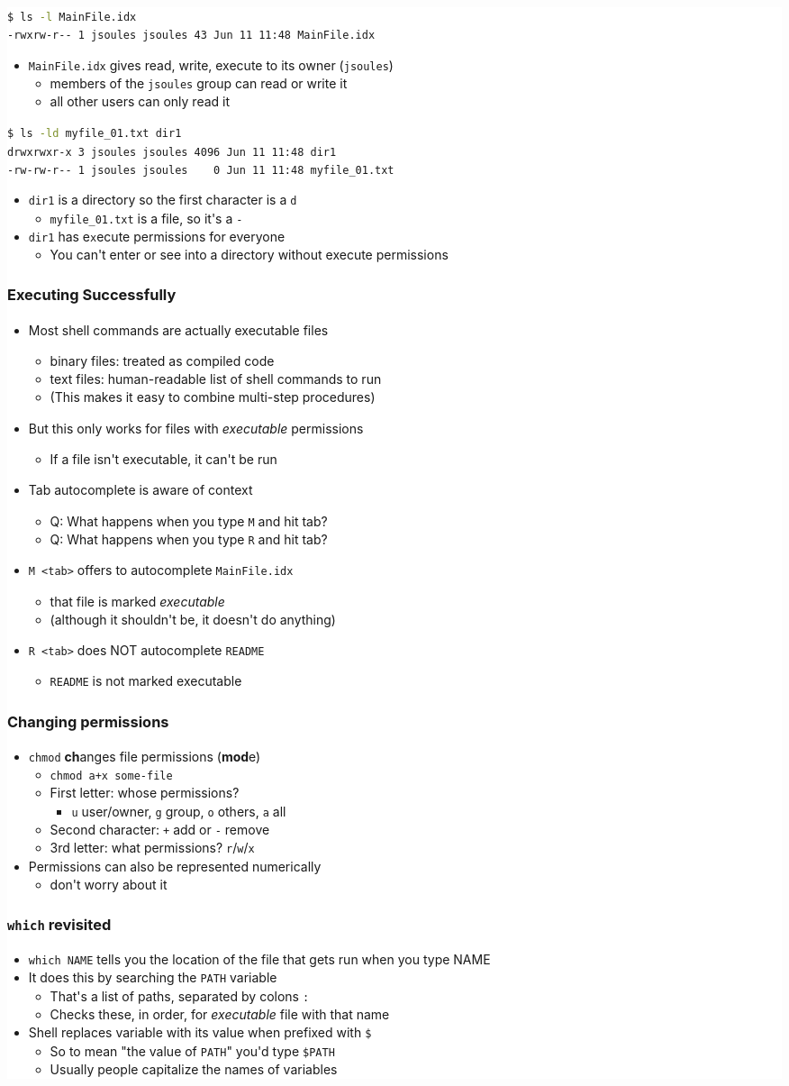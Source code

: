 
```bash
$ ls -l MainFile.idx
-rwxrw-r-- 1 jsoules jsoules 43 Jun 11 11:48 MainFile.idx
```
- `MainFile.idx` gives read, write, execute to its owner (`jsoules`)
  - members of the `jsoules` group can read or write it
  - all other users can only read it


```bash
$ ls -ld myfile_01.txt dir1
drwxrwxr-x 3 jsoules jsoules 4096 Jun 11 11:48 dir1
-rw-rw-r-- 1 jsoules jsoules    0 Jun 11 11:48 myfile_01.txt
```
- `dir1` is a directory so the first character is a `d`
  - `myfile_01.txt` is a file, so it's a `-`
- `dir1` has e`x`ecute permissions for everyone
  - You can't enter or see into a directory without execute permissions


### Executing Successfully

- Most shell commands are actually executable files
  - binary files: treated as compiled code
  - text files: human-readable list of shell commands to run
  - (This makes it easy to combine multi-step procedures)
- But this only works for files with *executable* permissions
  - If a file isn't executable, it can't be run
- Tab autocomplete is aware of context
  - Q: What happens when you type `M` and hit tab?
  - Q: What happens when you type `R` and hit tab?


- `M <tab>` offers to autocomplete `MainFile.idx`
  - that file is marked *executable*
  - (although it shouldn't be, it doesn't do anything)
- `R <tab>` does NOT autocomplete `README`
  - `README` is not marked executable


### Changing permissions

- `chmod` **ch**anges file permissions (**mod**e)
  - `chmod a+x some-file`
  - First letter: whose permissions?
    - `u` user/owner, `g` group, `o` others, `a` all
  - Second character: `+` add or `-` remove
  - 3rd letter: what permissions? `r`/`w`/`x`
- Permissions can also be represented numerically
  - don't worry about it


### `which` revisited

- `which NAME` tells you the location of the file that gets run when you type NAME
- It does this by searching the `PATH` variable
  - That's a list of paths, separated by colons `:`
  - Checks these, in order, for *executable* file with that name
- Shell replaces variable with its value when prefixed with `$`
  - So to mean "the value of `PATH`" you'd type `$PATH`
  - Usually people capitalize the names of variables
